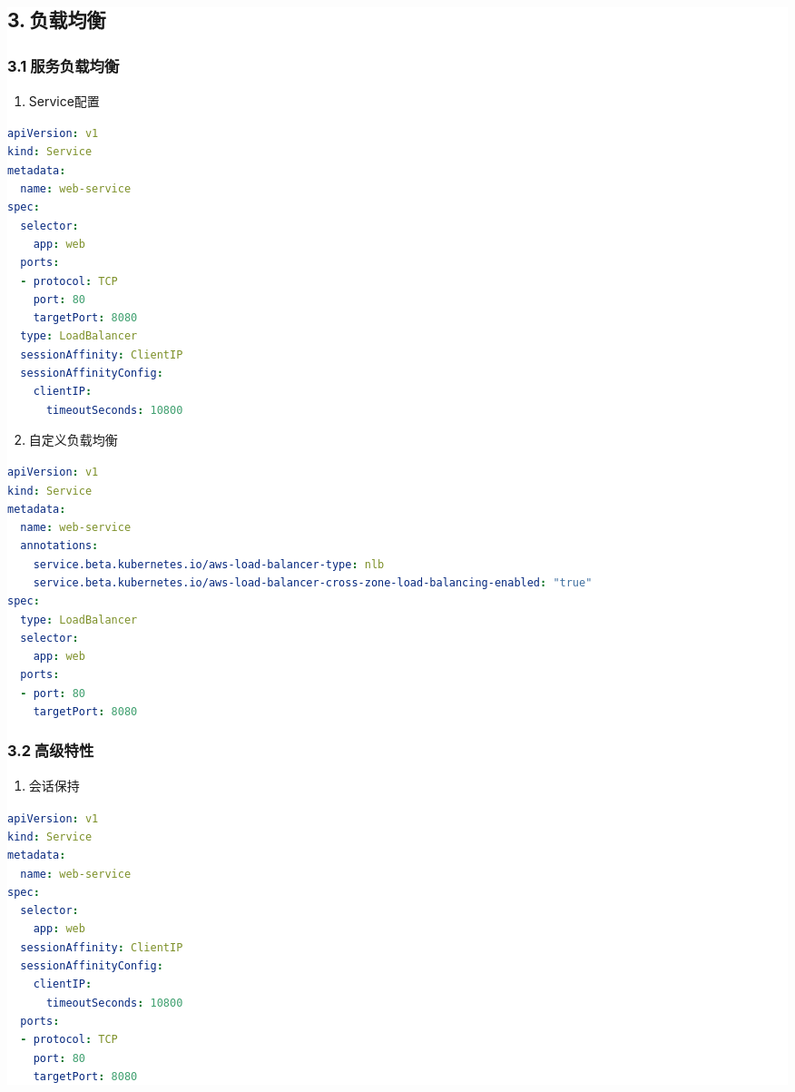 ## 3. 负载均衡

### 3.1 服务负载均衡
1. Service配置
```yaml
apiVersion: v1
kind: Service
metadata:
  name: web-service
spec:
  selector:
    app: web
  ports:
  - protocol: TCP
    port: 80
    targetPort: 8080
  type: LoadBalancer
  sessionAffinity: ClientIP
  sessionAffinityConfig:
    clientIP:
      timeoutSeconds: 10800
```

2. 自定义负载均衡
```yaml
apiVersion: v1
kind: Service
metadata:
  name: web-service
  annotations:
    service.beta.kubernetes.io/aws-load-balancer-type: nlb
    service.beta.kubernetes.io/aws-load-balancer-cross-zone-load-balancing-enabled: "true"
spec:
  type: LoadBalancer
  selector:
    app: web
  ports:
  - port: 80
    targetPort: 8080
```

### 3.2 高级特性
1. 会话保持
```yaml
apiVersion: v1
kind: Service
metadata:
  name: web-service
spec:
  selector:
    app: web
  sessionAffinity: ClientIP
  sessionAffinityConfig:
    clientIP:
      timeoutSeconds: 10800
  ports:
  - protocol: TCP
    port: 80
    targetPort: 8080
```
